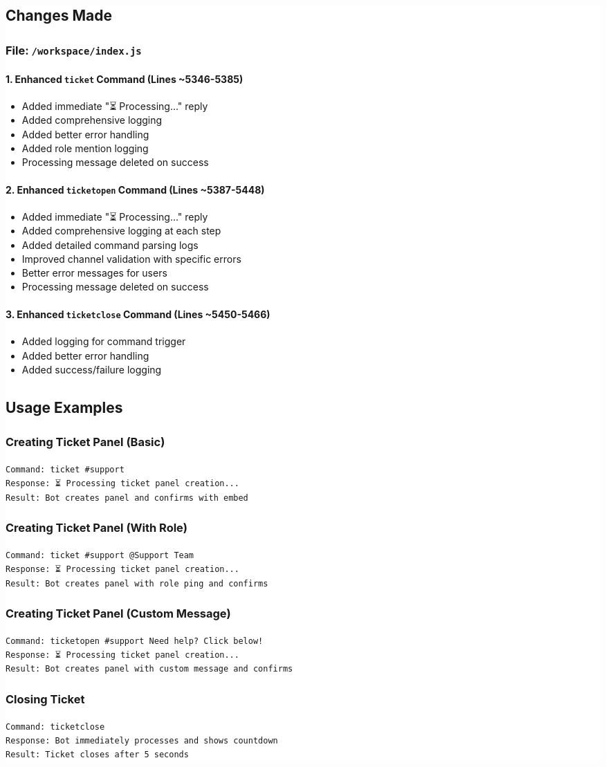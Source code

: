 ## Changes Made

### File: `/workspace/index.js`

#### 1. Enhanced `ticket` Command (Lines ~5346-5385)
- Added immediate "⏳ Processing..." reply
- Added comprehensive logging
- Added better error handling
- Added role mention logging
- Processing message deleted on success

#### 2. Enhanced `ticketopen` Command (Lines ~5387-5448)
- Added immediate "⏳ Processing..." reply
- Added comprehensive logging at each step
- Added detailed command parsing logs
- Improved channel validation with specific errors
- Better error messages for users
- Processing message deleted on success

#### 3. Enhanced `ticketclose` Command (Lines ~5450-5466)
- Added logging for command trigger
- Added better error handling
- Added success/failure logging

## Usage Examples

### Creating Ticket Panel (Basic)
```
Command: ticket #support
Response: ⏳ Processing ticket panel creation...
Result: Bot creates panel and confirms with embed
```

### Creating Ticket Panel (With Role)
```
Command: ticket #support @Support Team
Response: ⏳ Processing ticket panel creation...
Result: Bot creates panel with role ping and confirms
```

### Creating Ticket Panel (Custom Message)
```
Command: ticketopen #support Need help? Click below!
Response: ⏳ Processing ticket panel creation...
Result: Bot creates panel with custom message and confirms
```

### Closing Ticket
```
Command: ticketclose
Response: Bot immediately processes and shows countdown
Result: Ticket closes after 5 seconds
```
